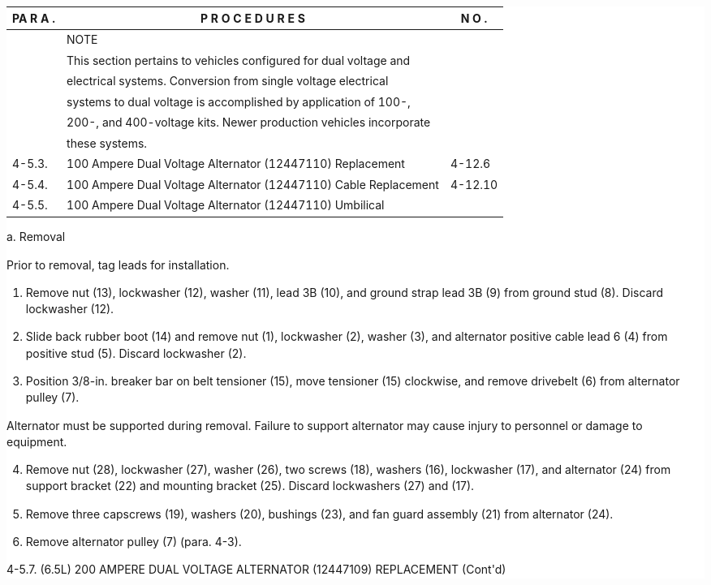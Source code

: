 | PA R A .   | P R O C E D U R E S                                                 | N O .    |
|------------|---------------------------------------------------------------------|----------|
|            | NOTE                                                                |          |
|            | This section pertains to vehicles configured for dual voltage and   |          |
|            | electrical systems. Conversion from single voltage electrical       |          |
|            | systems to dual voltage is accomplished by application of 100\-,    |          |
|            | 200\-, and 400\-voltage kits. Newer production vehicles incorporate |          |
|            | these systems.                                                      |          |
| 4\-5.3.    | 100 Ampere Dual Voltage Alternator (12447110) Replacement           | 4\-12.6  |
| 4\-5.4.    | 100 Ampere Dual Voltage Alternator (12447110) Cable Replacement     | 4\-12.10 |
| 4\-5.5.    | 100 Ampere Dual Voltage Alternator (12447110) Umbilical             |          |

a. Removal

Prior to removal, tag leads for installation.

1. Remove nut (13), lockwasher (12), washer (11), lead 3B (10), and ground strap lead 3B (9) from ground stud (8). Discard lockwasher (12).

2. Slide back rubber boot (14) and remove nut (1), lockwasher (2), washer (3), and alternator positive cable lead 6 (4) from positive stud (5). Discard lockwasher (2).

3. Position 3/8-in. breaker bar on belt tensioner (15), move tensioner (15) clockwise, and remove drivebelt (6) from alternator pulley (7).

Alternator must be supported during removal. Failure to support alternator may cause injury to personnel or damage to equipment.

4. Remove nut (28), lockwasher (27), washer (26), two screws (18), washers (16), lockwasher (17), and alternator (24) from support bracket (22) and mounting bracket (25). Discard lockwashers (27) and (17).

5. Remove three capscrews (19), washers (20), bushings (23), and fan guard assembly (21) from alternator (24).

6. Remove alternator pulley (7) (para. 4-3).

 4-5.7. (6.5L) 200 AMPERE DUAL VOLTAGE ALTERNATOR (12447109) REPLACEMENT (Cont'd)
